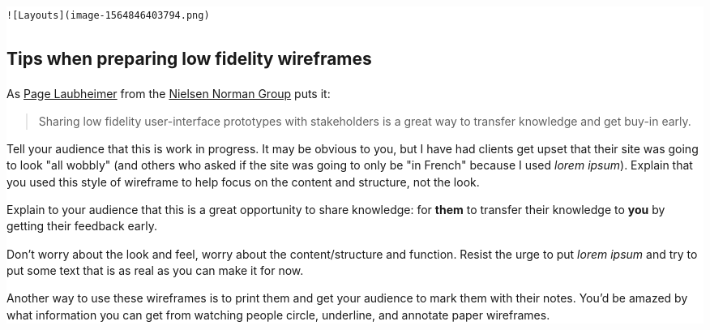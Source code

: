     ![Layouts](image-1564846403794.png)

## Tips when preparing low fidelity wireframes

As [Page Laubheimer](https://www.nngroup.com/people/page-laubheimer/) from the [Nielsen Norman Group](https://www.nngroup.com/videos/low-fi-prototypes-stakeholders/) puts it:

> Sharing low fidelity user-interface prototypes with stakeholders is a great way to transfer knowledge and get buy-in early.

Tell your audience that this is work in progress. It may be obvious to you, but I have had clients get upset that their site was going to look "all wobbly" (and others who asked if the site was going to only be "in French" because I used _lorem ipsum_). Explain that you used this style of wireframe to help focus on the content and structure, not the look.

Explain to your audience that this is a great opportunity to share knowledge: for **them** to transfer their knowledge to **you** by getting their feedback early.

Don’t worry about the look and feel, worry about the content/structure and function. Resist the urge to put _lorem ipsum_ and try to put some text that is as real as you can make it for now.

Another way to use these wireframes is to print them and get your audience to mark them with their notes. You’d be amazed by what information you can get from watching people circle, underline, and annotate paper wireframes.
